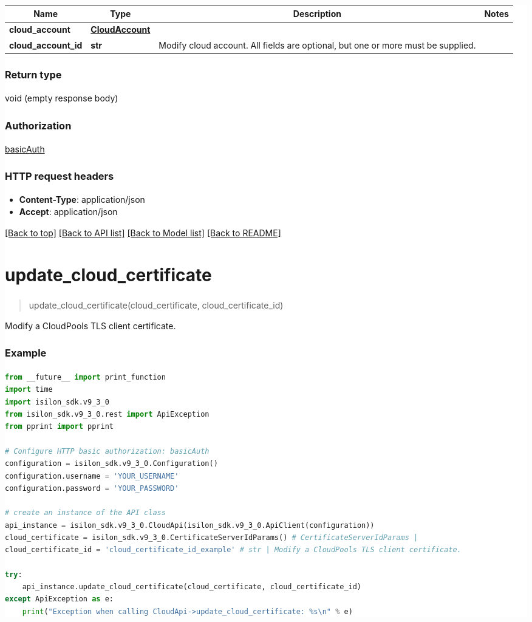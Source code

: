 Name | Type | Description  | Notes
------------- | ------------- | ------------- | -------------
 **cloud_account** | [**CloudAccount**](CloudAccount.md)|  | 
 **cloud_account_id** | **str**| Modify cloud account.  All fields are optional, but one or more must be supplied. | 

### Return type

void (empty response body)

### Authorization

[basicAuth](../README.md#basicAuth)

### HTTP request headers

 - **Content-Type**: application/json
 - **Accept**: application/json

[[Back to top]](#) [[Back to API list]](../README.md#documentation-for-api-endpoints) [[Back to Model list]](../README.md#documentation-for-models) [[Back to README]](../README.md)

# **update_cloud_certificate**
> update_cloud_certificate(cloud_certificate, cloud_certificate_id)



Modify a CloudPools TLS client certificate.

### Example
```python
from __future__ import print_function
import time
import isilon_sdk.v9_3_0
from isilon_sdk.v9_3_0.rest import ApiException
from pprint import pprint

# Configure HTTP basic authorization: basicAuth
configuration = isilon_sdk.v9_3_0.Configuration()
configuration.username = 'YOUR_USERNAME'
configuration.password = 'YOUR_PASSWORD'

# create an instance of the API class
api_instance = isilon_sdk.v9_3_0.CloudApi(isilon_sdk.v9_3_0.ApiClient(configuration))
cloud_certificate = isilon_sdk.v9_3_0.CertificateServerIdParams() # CertificateServerIdParams | 
cloud_certificate_id = 'cloud_certificate_id_example' # str | Modify a CloudPools TLS client certificate.

try:
    api_instance.update_cloud_certificate(cloud_certificate, cloud_certificate_id)
except ApiException as e:
    print("Exception when calling CloudApi->update_cloud_certificate: %s\n" % e)
```

